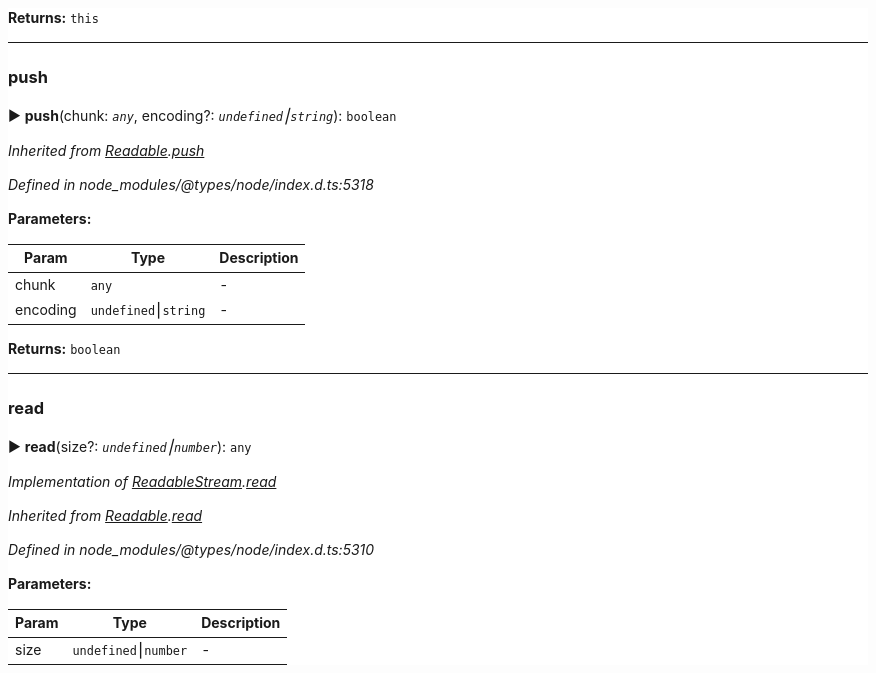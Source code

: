 



**Returns:** `this`





___

<a id="push"></a>

###  push

► **push**(chunk: *`any`*, encoding?: *`undefined`⎮`string`*): `boolean`



*Inherited from [Readable](_node_modules__types_node_index_d_._stream_.internal.readable.md).[push](_node_modules__types_node_index_d_._stream_.internal.readable.md#push)*

*Defined in node_modules/@types/node/index.d.ts:5318*



**Parameters:**

| Param | Type | Description |
| ------ | ------ | ------ |
| chunk | `any`   |  - |
| encoding | `undefined`⎮`string`   |  - |





**Returns:** `boolean`





___

<a id="read"></a>

###  read

► **read**(size?: *`undefined`⎮`number`*): `any`



*Implementation of [ReadableStream](../interfaces/_node_modules__types_node_index_d_.nodejs.readablestream.md).[read](../interfaces/_node_modules__types_node_index_d_.nodejs.readablestream.md#read)*

*Inherited from [Readable](_node_modules__types_node_index_d_._stream_.internal.readable.md).[read](_node_modules__types_node_index_d_._stream_.internal.readable.md#read)*

*Defined in node_modules/@types/node/index.d.ts:5310*



**Parameters:**

| Param | Type | Description |
| ------ | ------ | ------ |
| size | `undefined`⎮`number`   |  - |

